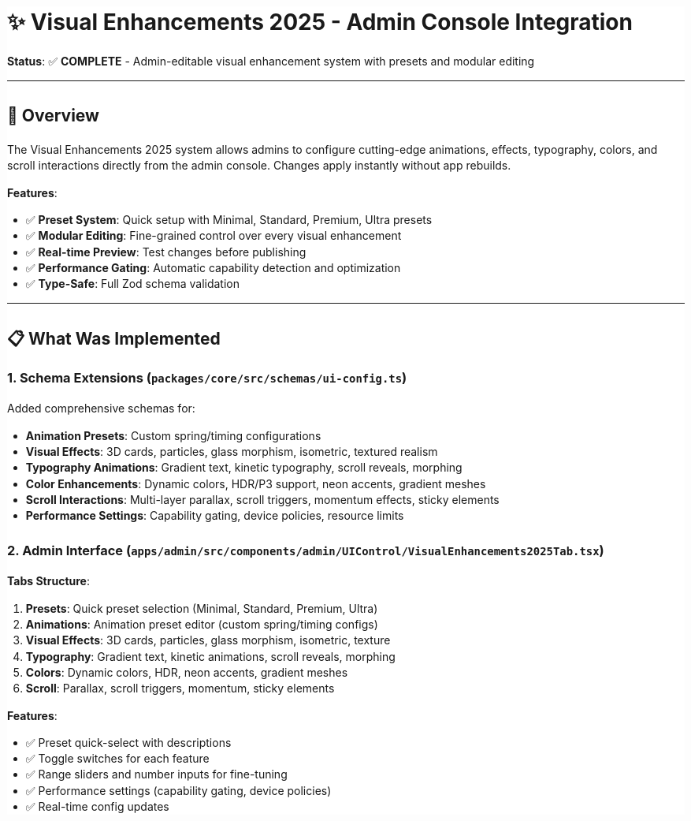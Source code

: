 # ✨ Visual Enhancements 2025 - Admin Console Integration

**Status**: ✅ **COMPLETE** - Admin-editable visual enhancement system with presets and modular editing

---

## 🎯 Overview

The Visual Enhancements 2025 system allows admins to configure cutting-edge animations, effects, typography, colors, and scroll interactions directly from the admin console. Changes apply instantly without app rebuilds.

**Features**:
- ✅ **Preset System**: Quick setup with Minimal, Standard, Premium, Ultra presets
- ✅ **Modular Editing**: Fine-grained control over every visual enhancement
- ✅ **Real-time Preview**: Test changes before publishing
- ✅ **Performance Gating**: Automatic capability detection and optimization
- ✅ **Type-Safe**: Full Zod schema validation

---

## 📋 What Was Implemented

### 1. Schema Extensions (`packages/core/src/schemas/ui-config.ts`)

Added comprehensive schemas for:
- **Animation Presets**: Custom spring/timing configurations
- **Visual Effects**: 3D cards, particles, glass morphism, isometric, textured realism
- **Typography Animations**: Gradient text, kinetic typography, scroll reveals, morphing
- **Color Enhancements**: Dynamic colors, HDR/P3 support, neon accents, gradient meshes
- **Scroll Interactions**: Multi-layer parallax, scroll triggers, momentum effects, sticky elements
- **Performance Settings**: Capability gating, device policies, resource limits

### 2. Admin Interface (`apps/admin/src/components/admin/UIControl/VisualEnhancements2025Tab.tsx`)

**Tabs Structure**:
1. **Presets**: Quick preset selection (Minimal, Standard, Premium, Ultra)
2. **Animations**: Animation preset editor (custom spring/timing configs)
3. **Visual Effects**: 3D cards, particles, glass morphism, isometric, texture
4. **Typography**: Gradient text, kinetic animations, scroll reveals, morphing
5. **Colors**: Dynamic colors, HDR, neon accents, gradient meshes
6. **Scroll**: Parallax, scroll triggers, momentum, sticky elements

**Features**:
- ✅ Preset quick-select with descriptions
- ✅ Toggle switches for each feature
- ✅ Range sliders and number inputs for fine-tuning
- ✅ Performance settings (capability gating, device policies)
- ✅ Real-time config updates
